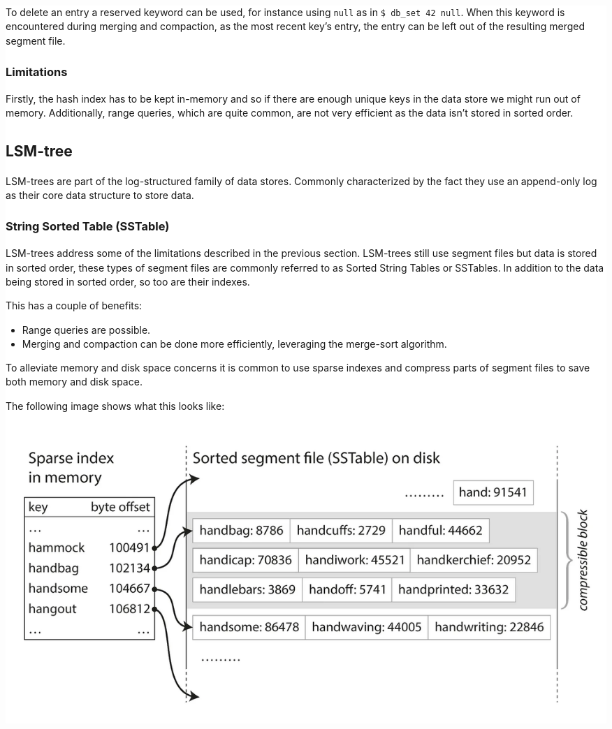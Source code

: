 To delete an entry a reserved keyword can be used, for instance using `null` as in `$ db_set 42 null`. When this keyword is encountered during merging and compaction, as the most recent key’s entry, the entry can be left out of the resulting merged segment file.

### Limitations

Firstly, the hash index has to be kept in-memory and so if there are enough unique keys in the data store we might run out of memory. Additionally, range queries, which are quite common, are not very efficient as the data isn’t stored in sorted order.

## LSM-tree

LSM-trees are part of the log-structured family of data stores. Commonly characterized by the fact they use an append-only log as their core data structure to store data.

### String Sorted Table (SSTable)

LSM-trees address some of the limitations described in the previous section. LSM-trees still use segment files but data is stored in sorted order, these types of segment files are commonly referred to as Sorted String Tables or SSTables. In addition to the data being stored in sorted order, so too are their indexes.

This has a couple of benefits:

-   Range queries are possible.
-   Merging and compaction can be done more efficiently, leveraging the merge-sort algorithm.

To alleviate memory and disk space concerns it is common to use sparse indexes and compress parts of segment files to save both memory and disk space.

The following image shows what this looks like:

![](images/designing-data-intensive-applications-2.png)
